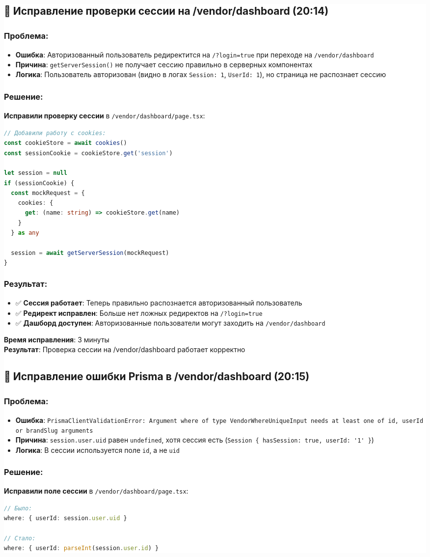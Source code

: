 ## 🔧 Исправление проверки сессии на /vendor/dashboard (20:14)

### Проблема:
- **Ошибка**: Авторизованный пользователь редиректится на `/?login=true` при переходе на `/vendor/dashboard`
- **Причина**: `getServerSession()` не получает сессию правильно в серверных компонентах
- **Логика**: Пользователь авторизован (видно в логах `Session: 1`, `UserId: 1`), но страница не распознает сессию

### Решение:
**Исправили проверку сессии** в `/vendor/dashboard/page.tsx`:
```typescript
// Добавили работу с cookies:
const cookieStore = await cookies()
const sessionCookie = cookieStore.get('session')

let session = null
if (sessionCookie) {
  const mockRequest = {
    cookies: {
      get: (name: string) => cookieStore.get(name)
    }
  } as any
  
  session = await getServerSession(mockRequest)
}
```

### Результат:
- ✅ **Сессия работает**: Теперь правильно распознается авторизованный пользователь
- ✅ **Редирект исправлен**: Больше нет ложных редиректов на `/?login=true`
- ✅ **Дашборд доступен**: Авторизованные пользователи могут заходить на `/vendor/dashboard`

**Время исправления**: 3 минуты  
**Результат**: Проверка сессии на /vendor/dashboard работает корректно

## 🔧 Исправление ошибки Prisma в /vendor/dashboard (20:15)

### Проблема:
- **Ошибка**: `PrismaClientValidationError: Argument where of type VendorWhereUniqueInput needs at least one of id, userId or brandSlug arguments`
- **Причина**: `session.user.uid` равен `undefined`, хотя сессия есть (`Session { hasSession: true, userId: '1' }`)
- **Логика**: В сессии используется поле `id`, а не `uid`

### Решение:
**Исправили поле сессии** в `/vendor/dashboard/page.tsx`:
```typescript
// Было:
where: { userId: session.user.uid }

// Стало:
where: { userId: parseInt(session.user.id) }
```
